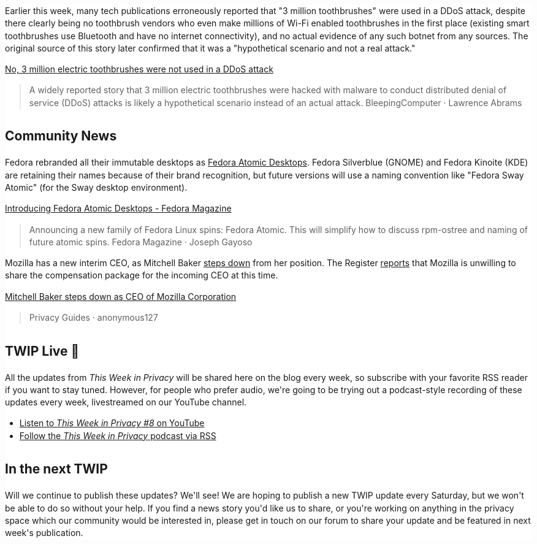 Earlier this week, many tech publications erroneously reported that "3 million toothbrushes" were used in a DDoS attack, despite there clearly being no toothbrush vendors who even make millions of Wi-Fi enabled toothbrushes in the first place (existing smart toothbrushes use Bluetooth and have no internet connectivity), and no actual evidence of any such botnet from any sources. The original source of this story later confirmed that it was a "hypothetical scenario and not a real attack."

[No, 3 million electric toothbrushes were not used in a DDoS attack](https://www.bleepingcomputer.com/news/security/no-3-million-electric-toothbrushes-were-not-used-in-a-ddos-attack)
> A widely reported story that 3 million electric toothbrushes were hacked with malware to conduct distributed denial of service (DDoS) attacks is likely a hypothetical scenario instead of an actual attack.
> BleepingComputer · Lawrence Abrams

## Community News

Fedora rebranded all their immutable desktops as [Fedora Atomic Desktops](https://www.privacyguides.org/en/desktop/#fedora-atomic-desktops). Fedora Silverblue (GNOME) and Fedora Kinoite (KDE) are retaining their names because of their brand recognition, but future versions will use a naming convention like "Fedora Sway Atomic" (for the Sway desktop environment).

[Introducing Fedora Atomic Desktops - Fedora Magazine](https://fedoramagazine.org/introducing-fedora-atomic-desktops)
> Announcing a new family of Fedora Linux spins: Fedora Atomic. This will simplify how to discuss rpm-ostree and naming of future atomic spins.
> Fedora Magazine · Joseph Gayoso

Mozilla has a new interim CEO, as Mitchell Baker [steps down](https://fortune.com/2024/02/08/mozilla-firefox-ceo-laura-chambers-mitchell-baker-leadership-transition) from her position. The Register [reports](https://www.theregister.com/2024/02/09/mozilla_ceo_mitchell_baker_departs) that Mozilla is unwilling to share the compensation package for the incoming CEO at this time.

[Mitchell Baker steps down as CEO of Mozilla Corporation](https://discuss.privacyguides.net/t/mitchell-baker-steps-down-as-ceo-of-mozilla-corporation/16749)
> Privacy Guides · anonymous127

## TWIP Live 🔴

All the updates from *This Week in Privacy* will be shared here on the blog every week, so subscribe with your favorite RSS reader if you want to stay tuned. However, for people who prefer audio, we're going to be trying out a podcast-style recording of these updates every week, livestreamed on our YouTube channel.

- [Listen to *This Week in Privacy #8* on YouTube](https://www.youtube.com/watch?v=PfflRBUSTB4)
- [Follow the *This Week in Privacy* podcast via RSS](https://fm.neat.tube/@thisweekinprivacy)

## In the next TWIP

Will we continue to publish these updates? We'll see! We are hoping to publish a new TWIP update every Saturday, but we won't be able to do so without your help. If you find a news story you'd like us to share, or you're working on anything in the privacy space which our community would be interested in, please get in touch on our forum to share your update and be featured in next week's publication.
